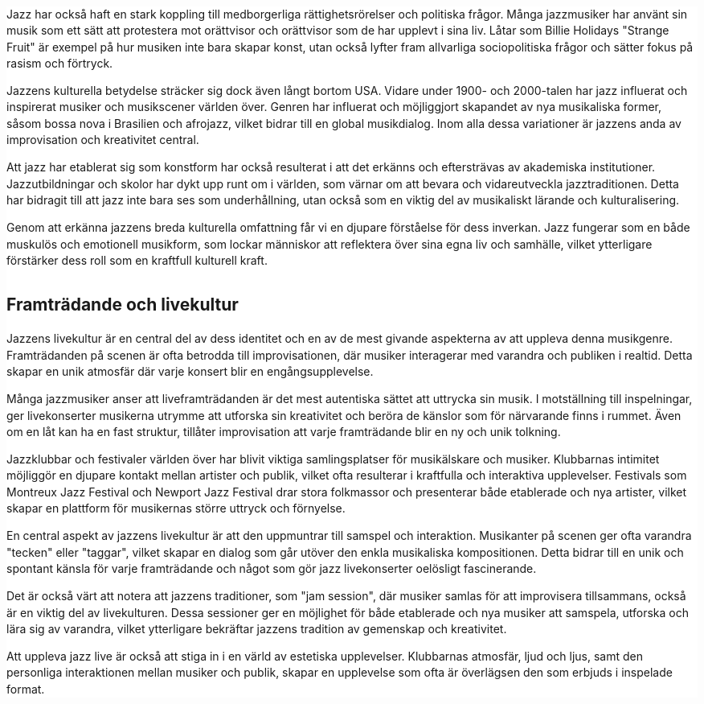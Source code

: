 Jazz har också haft en stark koppling till medborgerliga rättighetsrörelser och politiska frågor. Många jazzmusiker har använt sin musik som ett sätt att protestera mot orättvisor och orättvisor som de har upplevt i sina liv. Låtar som Billie Holidays "Strange Fruit" är exempel på hur musiken inte bara skapar konst, utan också lyfter fram allvarliga sociopolitiska frågor och sätter fokus på rasism och förtryck.

Jazzens kulturella betydelse sträcker sig dock även långt bortom USA. Vidare under 1900- och 2000-talen har jazz influerat och inspirerat musiker och musikscener världen över. Genren har influerat och möjliggjort skapandet av nya musikaliska former, såsom bossa nova i Brasilien och afrojazz, vilket bidrar till en global musikdialog. Inom alla dessa variationer är jazzens anda av improvisation och kreativitet central.

Att jazz har etablerat sig som konstform har också resulterat i att det erkänns och eftersträvas av akademiska institutioner. Jazzutbildningar och skolor har dykt upp runt om i världen, som värnar om att bevara och vidareutveckla jazztraditionen. Detta har bidragit till att jazz inte bara ses som underhållning, utan också som en viktig del av musikaliskt lärande och kulturalisering.

Genom att erkänna jazzens breda kulturella omfattning får vi en djupare förståelse för dess inverkan. Jazz fungerar som en både muskulös och emotionell musikform, som lockar människor att reflektera över sina egna liv och samhälle, vilket ytterligare förstärker dess roll som en kraftfull kulturell kraft.


## Framträdande och livekultur


Jazzens livekultur är en central del av dess identitet och en av de mest givande aspekterna av att uppleva denna musikgenre. Framträdanden på scenen är ofta betrodda till improvisationen, där musiker interagerar med varandra och publiken i realtid. Detta skapar en unik atmosfär där varje konsert blir en engångsupplevelse.

Många jazzmusiker anser att liveframträdanden är det mest autentiska sättet att uttrycka sin musik. I motställning till inspelningar, ger livekonserter musikerna utrymme att utforska sin kreativitet och beröra de känslor som för närvarande finns i rummet. Även om en låt kan ha en fast struktur, tillåter improvisation att varje framträdande blir en ny och unik tolkning. 

Jazzklubbar och festivaler världen över har blivit viktiga samlingsplatser för musikälskare och musiker. Klubbarnas intimitet möjliggör en djupare kontakt mellan artister och publik, vilket ofta resulterar i kraftfulla och interaktiva upplevelser. Festivals som Montreux Jazz Festival och Newport Jazz Festival drar stora folkmassor och presenterar både etablerade och nya artister, vilket skapar en plattform för musikernas större uttryck och förnyelse.

En central aspekt av jazzens livekultur är att den uppmuntrar till samspel och interaktion. Musikanter på scenen ger ofta varandra "tecken" eller "taggar", vilket skapar en dialog som går utöver den enkla musikaliska kompositionen. Detta bidrar till en unik och spontant känsla för varje framträdande och något som gör jazz livekonserter oelösligt fascinerande.

Det är också värt att notera att jazzens traditioner, som "jam session", där musiker samlas för att improvisera tillsammans, också är en viktig del av livekulturen. Dessa sessioner ger en möjlighet för både etablerade och nya musiker att samspela, utforska och lära sig av varandra, vilket ytterligare bekräftar jazzens tradition av gemenskap och kreativitet.

Att uppleva jazz live är också att stiga in i en värld av estetiska upplevelser. Klubbarnas atmosfär, ljud och ljus, samt den personliga interaktionen mellan musiker och publik, skapar en upplevelse som ofta är överlägsen den som erbjuds i inspelade format.
